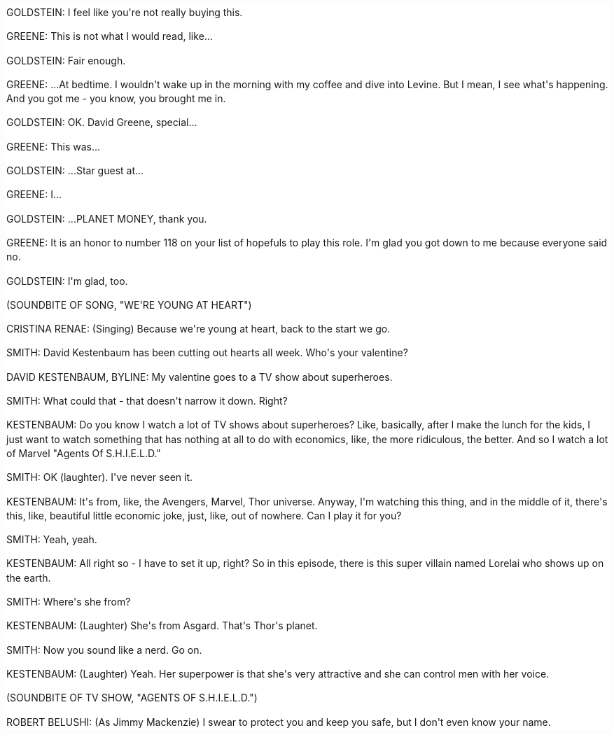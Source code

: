 GOLDSTEIN: I feel like you're not really buying this.

GREENE: This is not what I would read, like...

GOLDSTEIN: Fair enough.

GREENE: ...At bedtime. I wouldn't wake up in the morning with my coffee and dive into Levine. But I mean, I see what's happening. And you got me - you know, you brought me in.

GOLDSTEIN: OK. David Greene, special...

GREENE: This was...

GOLDSTEIN: ...Star guest at...

GREENE: I...

GOLDSTEIN: ...PLANET MONEY, thank you.

GREENE: It is an honor to number 118 on your list of hopefuls to play this role. I'm glad you got down to me because everyone said no.

GOLDSTEIN: I'm glad, too.

(SOUNDBITE OF SONG, "WE'RE YOUNG AT HEART")

CRISTINA RENAE: (Singing) Because we're young at heart, back to the start we go.

SMITH: David Kestenbaum has been cutting out hearts all week. Who's your valentine?

DAVID KESTENBAUM, BYLINE: My valentine goes to a TV show about superheroes.

SMITH: What could that - that doesn't narrow it down. Right?

KESTENBAUM: Do you know I watch a lot of TV shows about superheroes? Like, basically, after I make the lunch for the kids, I just want to watch something that has nothing at all to do with economics, like, the more ridiculous, the better. And so I watch a lot of Marvel "Agents Of S.H.I.E.L.D."

SMITH: OK (laughter). I've never seen it.

KESTENBAUM: It's from, like, the Avengers, Marvel, Thor universe. Anyway, I'm watching this thing, and in the middle of it, there's this, like, beautiful little economic joke, just, like, out of nowhere. Can I play it for you?

SMITH: Yeah, yeah.

KESTENBAUM: All right so - I have to set it up, right? So in this episode, there is this super villain named Lorelai who shows up on the earth.

SMITH: Where's she from?

KESTENBAUM: (Laughter) She's from Asgard. That's Thor's planet.

SMITH: Now you sound like a nerd. Go on.

KESTENBAUM: (Laughter) Yeah. Her superpower is that she's very attractive and she can control men with her voice.

(SOUNDBITE OF TV SHOW, "AGENTS OF S.H.I.E.L.D.")

ROBERT BELUSHI: (As Jimmy Mackenzie) I swear to protect you and keep you safe, but I don't even know your name.
